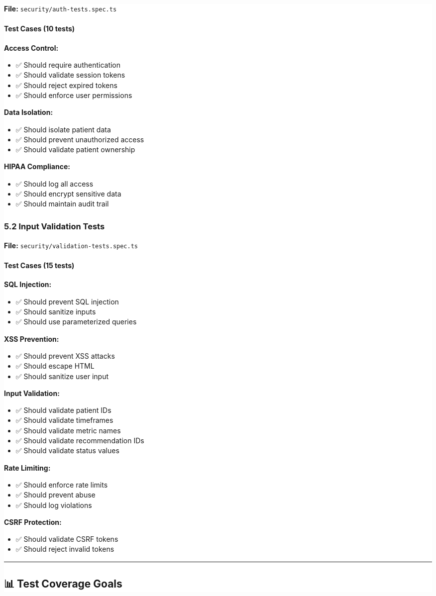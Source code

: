 **File:** `security/auth-tests.spec.ts`

#### Test Cases (10 tests)

**Access Control:**
- ✅ Should require authentication
- ✅ Should validate session tokens
- ✅ Should reject expired tokens
- ✅ Should enforce user permissions

**Data Isolation:**
- ✅ Should isolate patient data
- ✅ Should prevent unauthorized access
- ✅ Should validate patient ownership

**HIPAA Compliance:**
- ✅ Should log all access
- ✅ Should encrypt sensitive data
- ✅ Should maintain audit trail

### 5.2 Input Validation Tests

**File:** `security/validation-tests.spec.ts`

#### Test Cases (15 tests)

**SQL Injection:**
- ✅ Should prevent SQL injection
- ✅ Should sanitize inputs
- ✅ Should use parameterized queries

**XSS Prevention:**
- ✅ Should prevent XSS attacks
- ✅ Should escape HTML
- ✅ Should sanitize user input

**Input Validation:**
- ✅ Should validate patient IDs
- ✅ Should validate timeframes
- ✅ Should validate metric names
- ✅ Should validate recommendation IDs
- ✅ Should validate status values

**Rate Limiting:**
- ✅ Should enforce rate limits
- ✅ Should prevent abuse
- ✅ Should log violations

**CSRF Protection:**
- ✅ Should validate CSRF tokens
- ✅ Should reject invalid tokens

---

## 📊 Test Coverage Goals
